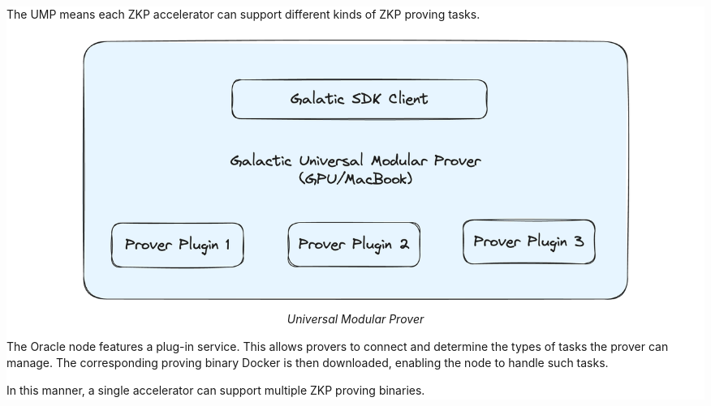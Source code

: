 The UMP means each ZKP accelerator can support different kinds of ZKP proving tasks.

<div align="center">
    <img src="../images/UMP.png" alt="UMP" style="width:80%;"/>
    <br>
    <em>Universal Modular Prover</em>
</div>

The Oracle node features a plug-in service. This allows provers to connect and determine the types of tasks the prover can manage. The corresponding proving binary Docker is then downloaded, enabling the node to handle such tasks.

In this manner, a single accelerator can support multiple ZKP proving binaries.

<div align="center">